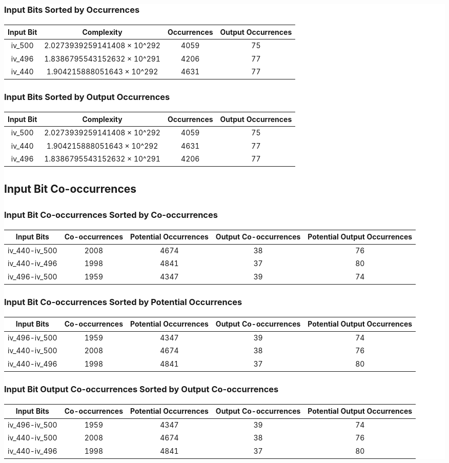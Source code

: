 ### Input Bits Sorted by Occurrences

| Input Bit | Complexity | Occurrences | Output Occurrences |
|:---------:|:----------:|:-----------:|:------------------:|
| iv_500 | 2.0273939259141408 × 10^292 | 4059 | 75 |
| iv_496 | 1.8386795543152632 × 10^291 | 4206 | 77 |
| iv_440 | 1.904215888051643 × 10^292 | 4631 | 77 |

### Input Bits Sorted by Output Occurrences

| Input Bit | Complexity | Occurrences | Output Occurrences |
|:---------:|:----------:|:-----------:|:------------------:|
| iv_500 | 2.0273939259141408 × 10^292 | 4059 | 75 |
| iv_440 | 1.904215888051643 × 10^292 | 4631 | 77 |
| iv_496 | 1.8386795543152632 × 10^291 | 4206 | 77 |

## Input Bit Co-occurrences

### Input Bit Co-occurrences Sorted by Co-occurrences

| Input Bits | Co-occurrences | Potential Occurrences | Output Co-occurrences | Potential Output Occurrences |
|:----------:|:--------------:|:---------------------:|:---------------------:|:----------------------------:|
| iv_440-iv_500 | 2008 | 4674 | 38 | 76 |
| iv_440-iv_496 | 1998 | 4841 | 37 | 80 |
| iv_496-iv_500 | 1959 | 4347 | 39 | 74 |

### Input Bit Co-occurrences Sorted by Potential Occurrences

| Input Bits | Co-occurrences | Potential Occurrences | Output Co-occurrences | Potential Output Occurrences |
|:----------:|:--------------:|:---------------------:|:---------------------:|:----------------------------:|
| iv_496-iv_500 | 1959 | 4347 | 39 | 74 |
| iv_440-iv_500 | 2008 | 4674 | 38 | 76 |
| iv_440-iv_496 | 1998 | 4841 | 37 | 80 |

### Input Bit Output Co-occurrences Sorted by Output Co-occurrences

| Input Bits | Co-occurrences | Potential Occurrences | Output Co-occurrences | Potential Output Occurrences |
|:----------:|:--------------:|:---------------------:|:---------------------:|:----------------------------:|
| iv_496-iv_500 | 1959 | 4347 | 39 | 74 |
| iv_440-iv_500 | 2008 | 4674 | 38 | 76 |
| iv_440-iv_496 | 1998 | 4841 | 37 | 80 |
